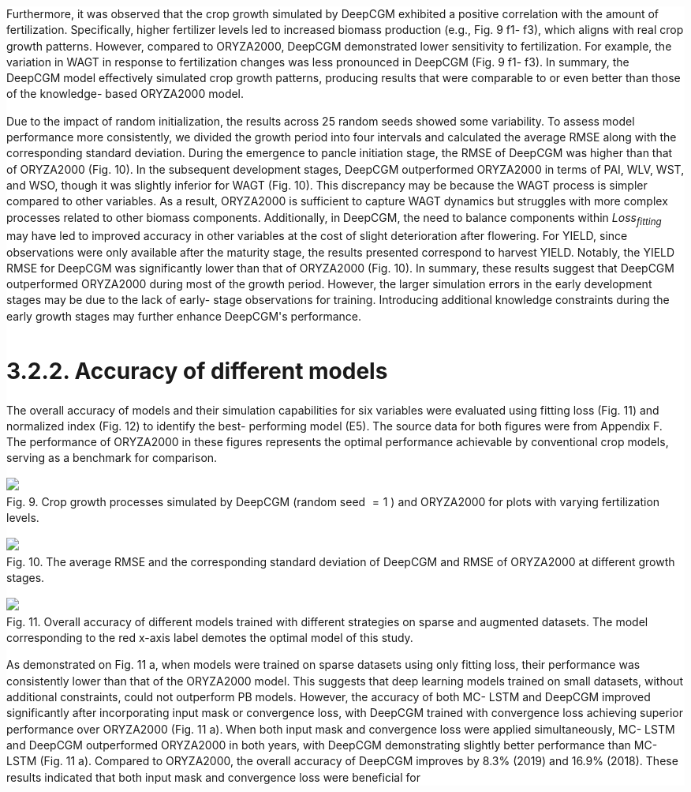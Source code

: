 Furthermore, it was observed that the crop growth simulated by DeepCGM exhibited a positive correlation with the amount of fertilization. Specifically, higher fertilizer levels led to increased biomass production (e.g., Fig. 9 f1- f3), which aligns with real crop growth patterns. However, compared to ORYZA2000, DeepCGM demonstrated lower sensitivity to fertilization. For example, the variation in WAGT in response to fertilization changes was less pronounced in DeepCGM (Fig. 9 f1- f3). In summary, the DeepCGM model effectively simulated crop growth patterns, producing results that were comparable to or even better than those of the knowledge- based ORYZA2000 model.

Due to the impact of random initialization, the results across 25 random seeds showed some variability. To assess model performance more consistently, we divided the growth period into four intervals and calculated the average RMSE along with the corresponding standard deviation. During the emergence to pancle initiation stage, the RMSE of DeepCGM was higher than that of ORYZA2000 (Fig. 10). In the subsequent development stages, DeepCGM outperformed ORYZA2000 in terms of PAI, WLV, WST, and WSO, though it was slightly inferior for WAGT (Fig. 10). This discrepancy may be because the WAGT process is simpler compared to other variables. As a result, ORYZA2000 is sufficient to capture WAGT dynamics but struggles with more complex processes related to other biomass components. Additionally, in DeepCGM, the need to balance components within  $Loss_{fitting}$  may have led to improved accuracy in other variables at the cost of slight deterioration after flowering. For YIELD, since observations were only available after the maturity stage, the results presented correspond to harvest YIELD. Notably, the YIELD RMSE for DeepCGM was significantly lower than that of ORYZA2000 (Fig. 10). In summary, these results suggest that DeepCGM outperformed ORYZA2000 during most of the growth period. However, the larger simulation errors in the early development stages may be due to the lack of early- stage observations for training. Introducing additional knowledge constraints during the early growth stages may further enhance DeepCGM's performance.

# 3.2.2. Accuracy of different models

The overall accuracy of models and their simulation capabilities for six variables were evaluated using fitting loss (Fig. 11) and normalized index (Fig. 12) to identify the best- performing model (E5). The source data for both figures were from Appendix F. The performance of ORYZA2000 in these figures represents the optimal performance achievable by conventional crop models, serving as a benchmark for comparison.

![](images/08b21e40eefb6e0e82369ae7be10fb28f6372e5ebc67bf71a594281cd3a0b336.jpg)  
Fig. 9. Crop growth processes simulated by DeepCGM (random seed  $= 1$ ) and ORYZA2000 for plots with varying fertilization levels.

![](images/932e9bcfa7672b5e664ec7968bfcb8bb0d99ce02af8901d77f307b4573d0139d.jpg)  
Fig. 10. The average RMSE and the corresponding standard deviation of DeepCGM and RMSE of ORYZA2000 at different growth stages.

![](images/272a52126a6f06e8a755f789a1083a2b345e7a41221a9d01d73cdefd8e4c0140.jpg)  
Fig. 11. Overall accuracy of different models trained with different strategies on sparse and augmented datasets. The model corresponding to the red x-axis label demotes the optimal model of this study.

As demonstrated on Fig. 11 a, when models were trained on sparse datasets using only fitting loss, their performance was consistently lower than that of the ORYZA2000 model. This suggests that deep learning models trained on small datasets, without additional constraints, could not outperform PB models. However, the accuracy of both MC- LSTM and DeepCGM improved significantly after incorporating input mask or convergence loss, with DeepCGM trained with convergence loss achieving superior performance over ORYZA2000 (Fig. 11 a). When both input mask and convergence loss were applied simultaneously, MC- LSTM and DeepCGM outperformed ORYZA2000 in both years, with DeepCGM demonstrating slightly better performance than MC- LSTM (Fig. 11 a). Compared to ORYZA2000, the overall accuracy of DeepCGM improves by  $8.3\%$  (2019) and  $16.9\%$  (2018). These results indicated that both input mask and convergence loss were beneficial for
